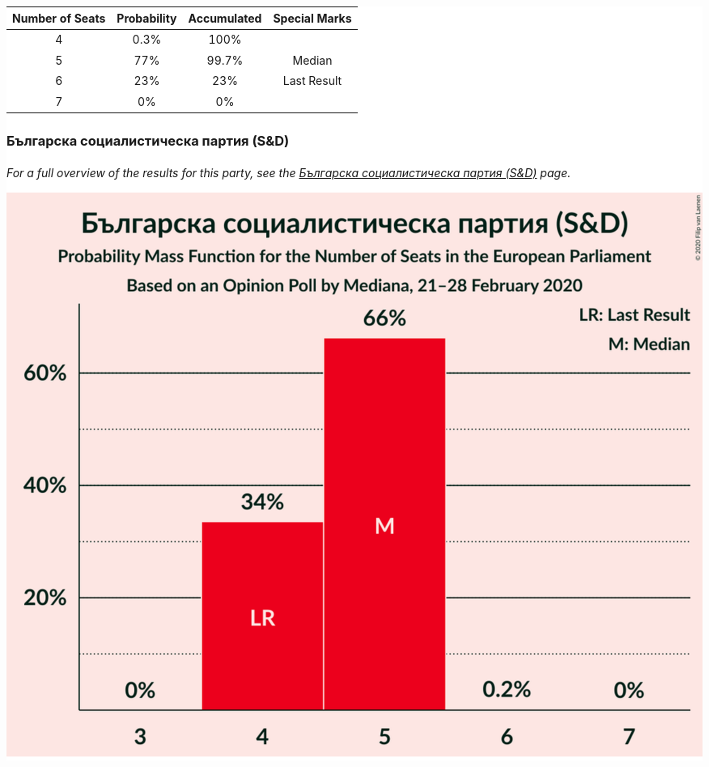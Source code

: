 | Number of Seats | Probability | Accumulated | Special Marks |
|:---------------:|:-----------:|:-----------:|:-------------:|
| 4 | 0.3% | 100% |  |
| 5 | 77% | 99.7% | Median |
| 6 | 23% | 23% | Last Result |
| 7 | 0% | 0% |  |

### Българска социалистическа партия (S&D)

*For a full overview of the results for this party, see the [Българска социалистическа партия (S&D)](party-българскасоциалистическапартияsd.html) page.*

![Graph with seats probability mass function not yet produced](2020-02-28-Mediana-seats-pmf-българскасоциалистическапартияsd.png "Seats Probability Mass Function")
